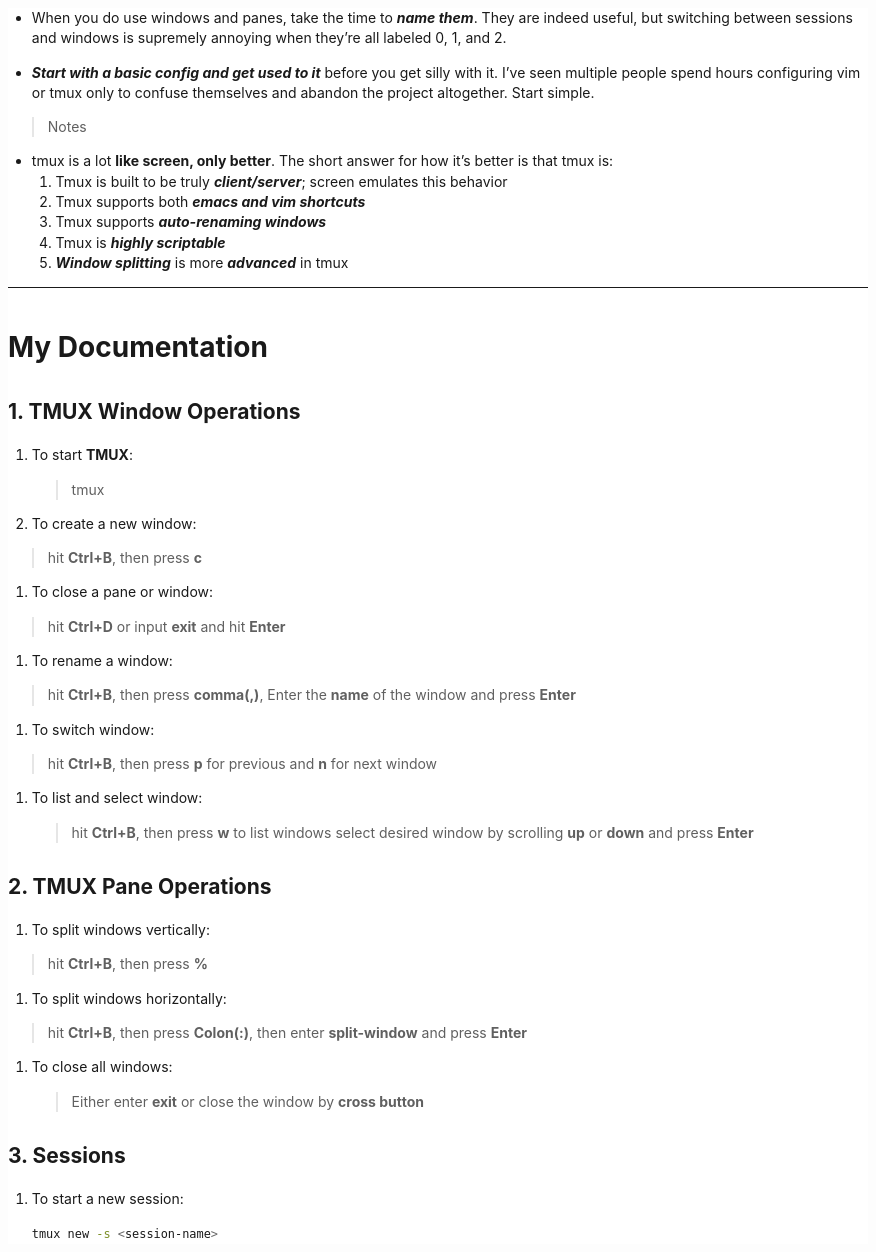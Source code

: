 * When you do use windows and panes, take the time to ___name them___. They are indeed useful, but switching between sessions and windows is supremely annoying when they’re all labeled 0, 1, and 2.

* ___Start with a basic config and get used to it___ before you get silly with it. I’ve seen multiple people spend hours configuring vim or tmux only to confuse themselves and abandon the project altogether. Start simple.

> Notes
* tmux is a lot __like screen, only better__. The short answer for how it’s better is that tmux is:
    1. Tmux is built to be truly ___client/server___; screen emulates this behavior
    2. Tmux supports both ___emacs and vim shortcuts___
    3. Tmux supports ___auto-renaming windows___
    4. Tmux is ___highly scriptable___
    5. ___Window splitting___ is more ___advanced___ in tmux

___
# My Documentation

## 1. TMUX Window Operations
1. To start **TMUX**:
   
    > tmux
    
1. To create a new window:
   
> hit **Ctrl+B**, then press **c**

1. To close a pane or window:
   
> hit **Ctrl+D** or input **exit** and hit **Enter**

1. To rename a window:
   
> hit **Ctrl+B**, then press **comma(,)**, Enter the **name** of the window and press **Enter**

1. To switch window:
   
> hit **Ctrl+B**, then press **p** for previous and **n** for next window

1. To list and select window:
    > hit **Ctrl+B**, then press **w** to list windows
    select desired window by scrolling **up** or **down** and press **Enter**

## 2. TMUX Pane Operations
1. To split windows vertically:
   
> hit **Ctrl+B**, then press **%**

1. To split windows horizontally:
   
> hit **Ctrl+B**, then press **Colon(:)**, then enter **split-window** and press **Enter**

1. To close all windows:
   
    > Either enter **exit** or close the window by **cross button**

## 3. Sessions
1. To start a new session:
    ```bash
    tmux new -s <session-name>
    ```
